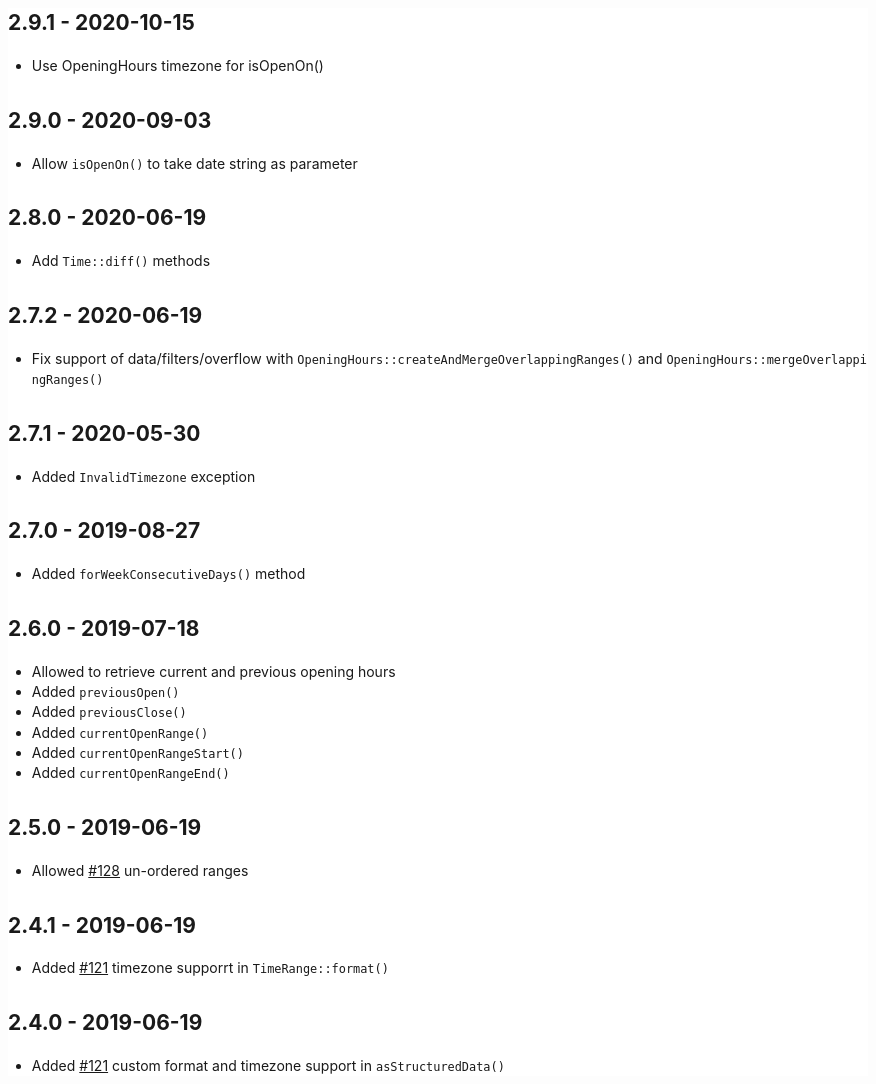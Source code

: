 ## 2.9.1 - 2020-10-15

- Use OpeningHours timezone for isOpenOn()

## 2.9.0 - 2020-09-03

- Allow `isOpenOn()` to take date string as parameter

## 2.8.0 - 2020-06-19

- Add `Time::diff()` methods

## 2.7.2 - 2020-06-19

- Fix support of data/filters/overflow with
  `OpeningHours::createAndMergeOverlappingRanges()` and
  `OpeningHours::mergeOverlappingRanges()`

## 2.7.1 - 2020-05-30

- Added `InvalidTimezone` exception

## 2.7.0 - 2019-08-27

- Added `forWeekConsecutiveDays()` method

## 2.6.0 - 2019-07-18

- Allowed to retrieve current and previous opening hours
- Added `previousOpen()`
- Added `previousClose()`
- Added `currentOpenRange()`
- Added `currentOpenRangeStart()`
- Added `currentOpenRangeEnd()`

## 2.5.0 - 2019-06-19

- Allowed [#128](https://github.com/spatie/opening-hours/issues/128) un-ordered ranges

## 2.4.1 - 2019-06-19

- Added [#121](https://github.com/spatie/opening-hours/issues/121) timezone supporrt in `TimeRange::format()`

## 2.4.0 - 2019-06-19

- Added [#121](https://github.com/spatie/opening-hours/issues/121) custom format and timezone support in `asStructuredData()`
